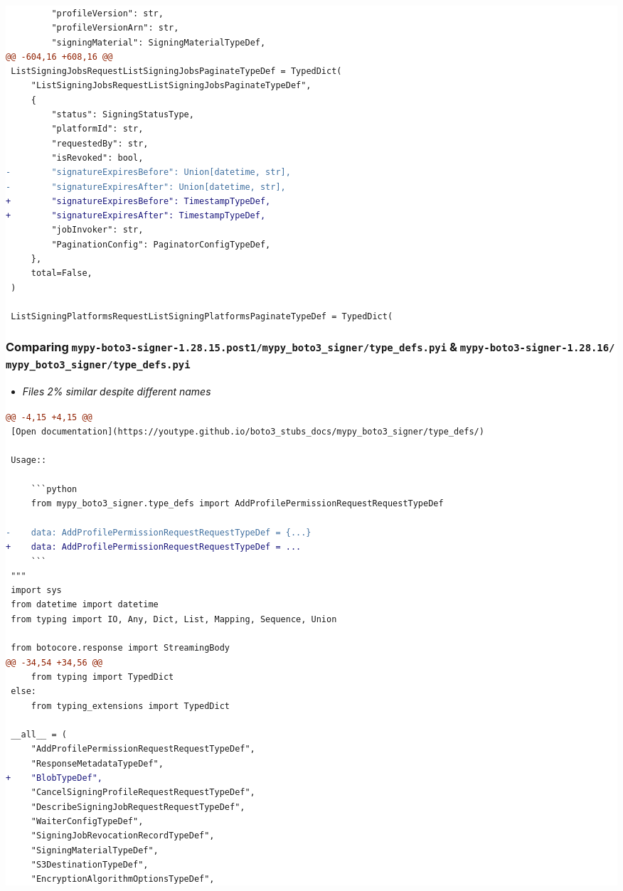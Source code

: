 ```diff
         "profileVersion": str,
         "profileVersionArn": str,
         "signingMaterial": SigningMaterialTypeDef,
@@ -604,16 +608,16 @@
 ListSigningJobsRequestListSigningJobsPaginateTypeDef = TypedDict(
     "ListSigningJobsRequestListSigningJobsPaginateTypeDef",
     {
         "status": SigningStatusType,
         "platformId": str,
         "requestedBy": str,
         "isRevoked": bool,
-        "signatureExpiresBefore": Union[datetime, str],
-        "signatureExpiresAfter": Union[datetime, str],
+        "signatureExpiresBefore": TimestampTypeDef,
+        "signatureExpiresAfter": TimestampTypeDef,
         "jobInvoker": str,
         "PaginationConfig": PaginatorConfigTypeDef,
     },
     total=False,
 )
 
 ListSigningPlatformsRequestListSigningPlatformsPaginateTypeDef = TypedDict(
```

### Comparing `mypy-boto3-signer-1.28.15.post1/mypy_boto3_signer/type_defs.pyi` & `mypy-boto3-signer-1.28.16/mypy_boto3_signer/type_defs.pyi`

 * *Files 2% similar despite different names*

```diff
@@ -4,15 +4,15 @@
 [Open documentation](https://youtype.github.io/boto3_stubs_docs/mypy_boto3_signer/type_defs/)
 
 Usage::
 
     ```python
     from mypy_boto3_signer.type_defs import AddProfilePermissionRequestRequestTypeDef
 
-    data: AddProfilePermissionRequestRequestTypeDef = {...}
+    data: AddProfilePermissionRequestRequestTypeDef = ...
     ```
 """
 import sys
 from datetime import datetime
 from typing import IO, Any, Dict, List, Mapping, Sequence, Union
 
 from botocore.response import StreamingBody
@@ -34,54 +34,56 @@
     from typing import TypedDict
 else:
     from typing_extensions import TypedDict
 
 __all__ = (
     "AddProfilePermissionRequestRequestTypeDef",
     "ResponseMetadataTypeDef",
+    "BlobTypeDef",
     "CancelSigningProfileRequestRequestTypeDef",
     "DescribeSigningJobRequestRequestTypeDef",
     "WaiterConfigTypeDef",
     "SigningJobRevocationRecordTypeDef",
     "SigningMaterialTypeDef",
     "S3DestinationTypeDef",
     "EncryptionAlgorithmOptionsTypeDef",
```
